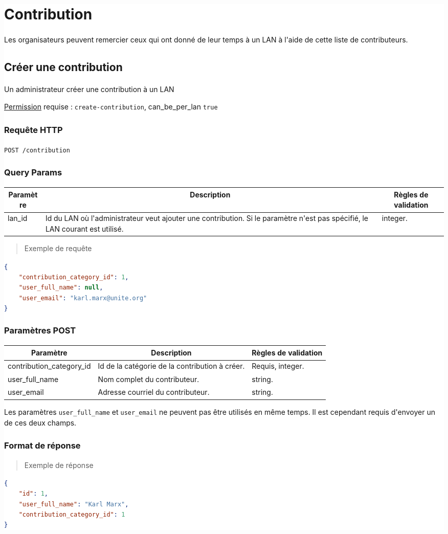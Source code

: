 # Contribution

Les organisateurs peuvent remercier ceux qui ont donné de leur temps à un LAN à l'aide de cette liste de contributeurs.

## Créer une contribution

Un administrateur créer une contribution à un LAN

<aside class="warning">
<a href="#permission">Permission</a> requise : <code>create-contribution</code>, can_be_per_lan <code>true</code>
</aside>

### Requête HTTP

`POST /contribution`

### Query Params

Paramètre | Description | Règles de validation
--------- | ----------- | --------------------
lan_id | Id du LAN où l'administrateur veut ajouter une contribution. Si le paramètre n'est pas spécifié, le LAN courant est utilisé. | integer.

> Exemple de requête

```json
{
	"contribution_category_id": 1,
	"user_full_name": null,
	"user_email": "karl.marx@unite.org"
}
```
### Paramètres POST

Paramètre | Description | Règles de validation
--------- | ----------- | --------------------
contribution_category_id | Id de la catégorie de la contribution à créer. | Requis, integer.
user_full_name | Nom complet du contributeur. | string.
user_email | Adresse courriel du contributeur. | string.

<aside class="notice">
Les paramètres <code>user_full_name</code> et <code>user_email</code> ne peuvent pas être utilisés en même temps. Il est cependant requis d'envoyer un de ces deux champs.
</aside>

### Format de réponse

> Exemple de réponse

```json
{
    "id": 1,
    "user_full_name": "Karl Marx",
    "contribution_category_id": 1
}
```
